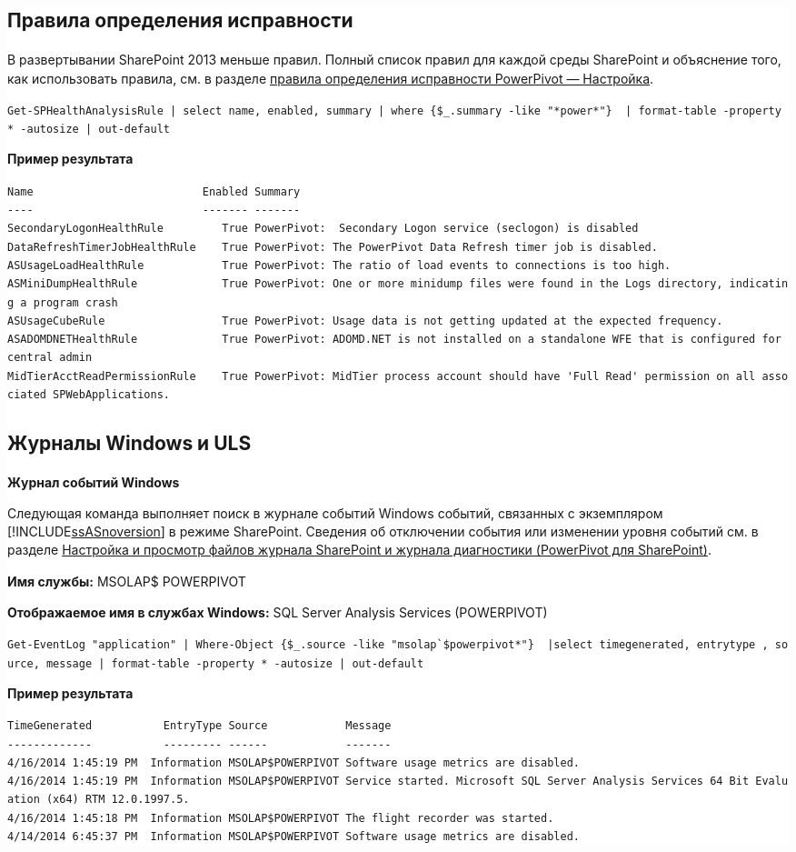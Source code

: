 ##  <a name="bkmk_health_rules"></a> Правила определения исправности  
 В развертывании SharePoint 2013 меньше правил. Полный список правил для каждой среды SharePoint и объяснение того, как использовать правила, см. в разделе [правила определения исправности PowerPivot — Настройка](../../power-pivot-sharepoint/configure-power-pivot-health-rules.md).  
  
```  
Get-SPHealthAnalysisRule | select name, enabled, summary | where {$_.summary -like "*power*"}  | format-table -property * -autosize | out-default  
```  
  
 **Пример результата**  
  
```  
Name                          Enabled Summary  
----                          ------- -------           
SecondaryLogonHealthRule         True PowerPivot:  Secondary Logon service (seclogon) is disabled  
DataRefreshTimerJobHealthRule    True PowerPivot: The PowerPivot Data Refresh timer job is disabled.  
ASUsageLoadHealthRule            True PowerPivot: The ratio of load events to connections is too high.  
ASMiniDumpHealthRule             True PowerPivot: One or more minidump files were found in the Logs directory, indicating a program crash  
ASUsageCubeRule                  True PowerPivot: Usage data is not getting updated at the expected frequency.  
ASADOMDNETHealthRule             True PowerPivot: ADOMD.NET is not installed on a standalone WFE that is configured for central admin  
MidTierAcctReadPermissionRule    True PowerPivot: MidTier process account should have 'Full Read' permission on all associated SPWebApplications.  
```  
  
##  <a name="bkmk_logs"></a> Журналы Windows и ULS  
 **Журнал событий Windows**  
  
 Следующая команда выполняет поиск в журнале событий Windows событий, связанных с экземпляром [!INCLUDE[ssASnoversion](../../../includes/ssasnoversion-md.md)] в режиме SharePoint. Сведения об отключении события или изменении уровня событий см. в разделе [Настройка и просмотр файлов журнала SharePoint и журнала диагностики &#40;PowerPivot для SharePoint&#41;](../../power-pivot-sharepoint/configure-and-view-sharepoint-and-diagnostic-logging.md).  
  
 **Имя службы:** MSOLAP$ POWERPIVOT  
  
 **Отображаемое имя в службах Windows:** SQL Server Analysis Services (POWERPIVOT)  
  
```  
Get-EventLog "application" | Where-Object {$_.source -like "msolap`$powerpivot*"}  |select timegenerated, entrytype , source, message | format-table -property * -autosize | out-default  
```  
  
 **Пример результата**  
  
```  
TimeGenerated           EntryType Source            Message  
-------------           --------- ------            -------  
4/16/2014 1:45:19 PM  Information MSOLAP$POWERPIVOT Software usage metrics are disabled.  
4/16/2014 1:45:19 PM  Information MSOLAP$POWERPIVOT Service started. Microsoft SQL Server Analysis Services 64 Bit Evaluation (x64) RTM 12.0.1997.5.  
4/16/2014 1:45:18 PM  Information MSOLAP$POWERPIVOT The flight recorder was started.  
4/14/2014 6:45:37 PM  Information MSOLAP$POWERPIVOT Software usage metrics are disabled.  
```  
  